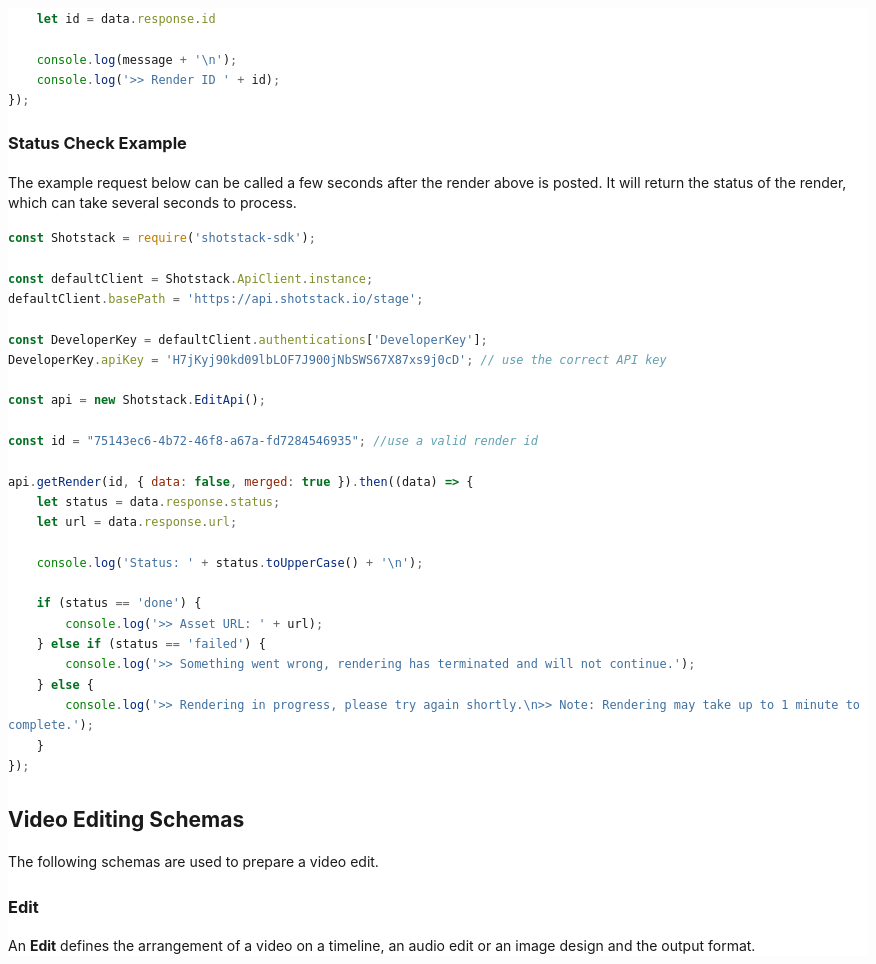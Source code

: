 ```javascript
    let id = data.response.id
    
    console.log(message + '\n');
    console.log('>> Render ID ' + id);
});
```

### Status Check Example

The example request below can be called a few seconds after the render above is posted. It will return the status of 
the render, which can take several seconds to process.

```javascript
const Shotstack = require('shotstack-sdk');

const defaultClient = Shotstack.ApiClient.instance;
defaultClient.basePath = 'https://api.shotstack.io/stage';

const DeveloperKey = defaultClient.authentications['DeveloperKey'];
DeveloperKey.apiKey = 'H7jKyj90kd09lbLOF7J900jNbSWS67X87xs9j0cD'; // use the correct API key

const api = new Shotstack.EditApi();

const id = "75143ec6-4b72-46f8-a67a-fd7284546935"; //use a valid render id

api.getRender(id, { data: false, merged: true }).then((data) => {
    let status = data.response.status;
    let url = data.response.url;

    console.log('Status: ' + status.toUpperCase() + '\n');

    if (status == 'done') {
        console.log('>> Asset URL: ' + url);
    } else if (status == 'failed') {
        console.log('>> Something went wrong, rendering has terminated and will not continue.');
    } else {
        console.log('>> Rendering in progress, please try again shortly.\n>> Note: Rendering may take up to 1 minute to complete.');
    }
});
```

## Video Editing Schemas

The following schemas are used to prepare a video edit.

### Edit

An **Edit** defines the arrangement of a video on a timeline, an audio edit or an image design and the output format.
